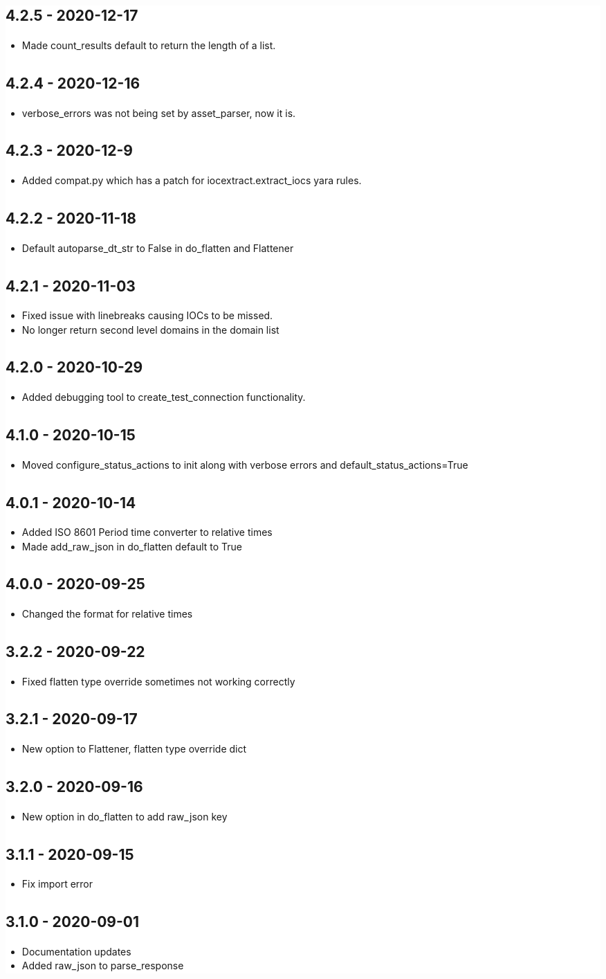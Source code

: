## 4.2.5 - 2020-12-17
* Made count_results default to return the length of a list.

## 4.2.4 - 2020-12-16
* verbose_errors was not being set by asset_parser, now it is.

## 4.2.3 - 2020-12-9
* Added compat.py which has a patch for iocextract.extract_iocs yara rules.

## 4.2.2 - 2020-11-18
* Default autoparse_dt_str to False in do_flatten and Flattener

## 4.2.1 - 2020-11-03
* Fixed issue with linebreaks causing IOCs to be missed.
* No longer return second level domains in the domain list

## 4.2.0 - 2020-10-29
* Added debugging tool to create_test_connection functionality. 

## 4.1.0 - 2020-10-15
* Moved configure_status_actions to init along with verbose errors and default_status_actions=True

## 4.0.1 - 2020-10-14
* Added ISO 8601 Period time converter to relative times
* Made add_raw_json in do_flatten default to True

## 4.0.0 - 2020-09-25
* Changed the format for relative times

## 3.2.2 - 2020-09-22
* Fixed flatten type override sometimes not working correctly

## 3.2.1 - 2020-09-17
* New option to Flattener, flatten type override dict

## 3.2.0 - 2020-09-16
* New option in do_flatten to add raw_json key

## 3.1.1 - 2020-09-15
* Fix import error

## 3.1.0 - 2020-09-01
* Documentation updates
* Added raw_json to parse_response

